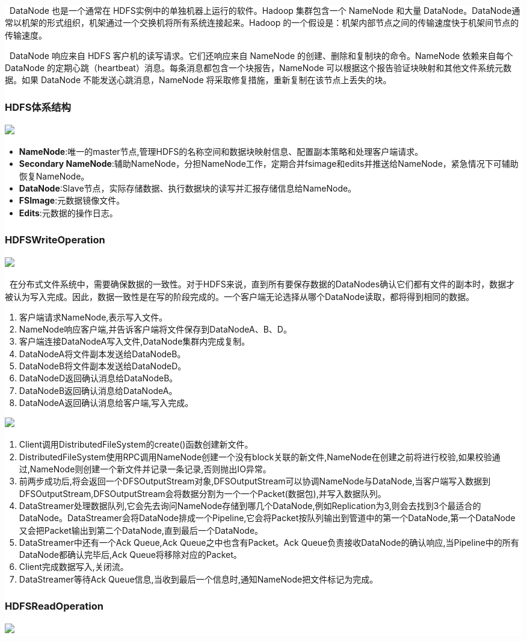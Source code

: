 &nbsp;&nbsp;DataNode 也是一个通常在 HDFS实例中的单独机器上运行的软件。Hadoop 集群包含一个 NameNode 和大量 DataNode。DataNode通常以机架的形式组织，机架通过一个交换机将所有系统连接起来。Hadoop 的一个假设是：机架内部节点之间的传输速度快于机架间节点的传输速度。

&nbsp;&nbsp;DataNode 响应来自 HDFS 客户机的读写请求。它们还响应来自 NameNode 的创建、删除和复制块的命令。NameNode 依赖来自每个 DataNode 的定期心跳（heartbeat）消息。每条消息都包含一个块报告，NameNode 可以根据这个报告验证块映射和其他文件系统元数据。如果 DataNode 不能发送心跳消息，NameNode 将采取修复措施，重新复制在该节点上丢失的块。

### HDFS体系结构

![](http://ww2.sinaimg.cn/mw690/63503acbjw1f5w447vawzj20hq0aptar.jpg)

 - **NameNode**:唯一的master节点,管理HDFS的名称空间和数据块映射信息、配置副本策略和处理客户端请求。
 - **Secondary NameNode**:辅助NameNode，分担NameNode工作，定期合并fsimage和edits并推送给NameNode，紧急情况下可辅助恢复NameNode。
 - **DataNode**:Slave节点，实际存储数据、执行数据块的读写并汇报存储信息给NameNode。
 - **FSImage**:元数据镜像文件。
 - **Edits**:元数据的操作日志。

### HDFSWriteOperation

![](http://ww3.sinaimg.cn/mw690/63503acbjw1f5w48p90chj20k20bzdgr.jpg)

&nbsp;&nbsp;在分布式文件系统中，需要确保数据的一致性。对于HDFS来说，直到所有要保存数据的DataNodes确认它们都有文件的副本时，数据才被认为写入完成。因此，数据一致性是在写的阶段完成的。一个客户端无论选择从哪个DataNode读取，都将得到相同的数据。

 1. 客户端请求NameNode,表示写入文件。
 2. NameNode响应客户端,并告诉客户端将文件保存到DataNodeA、B、D。
 3. 客户端连接DataNodeA写入文件,DataNode集群内完成复制。
 4. DataNodeA将文件副本发送给DataNodeB。
 5. DataNodeB将文件副本发送给DataNodeD。
 6. DataNodeD返回确认消息给DataNodeB。
 7. DataNodeB返回确认消息给DataNodeA。
 8. DataNodeA返回确认消息给客户端,写入完成。

![](http://ww3.sinaimg.cn/mw690/63503acbjw1f5w448fsbnj20gn0a6acc.jpg)

 1. Client调用DistributedFileSystem的create()函数创建新文件。
 2. DistributedFileSystem使用RPC调用NameNode创建一个没有block关联的新文件,NameNode在创建之前将进行校验,如果校验通过,NameNode则创建一个新文件并记录一条记录,否则抛出IO异常。
 3. 前两步成功后,将会返回一个DFSOutputStream对象,DFSOutputStream可以协调NameNode与DataNode,当客户端写入数据到DFSOutputStream,DFSOutputStream会将数据分割为一个一个Packet(数据包),并写入数据队列。
 4. DataStreamer处理数据队列,它会先去询问NameNode存储到哪几个DataNode,例如Replication为3,则会去找到3个最适合的DataNode。DataStreamer会将DataNode排成一个Pipeline,它会将Packet按队列输出到管道中的第一个DataNode,第一个DataNode又会把Packet输出到第二个DataNode,直到最后一个DataNode。
 5. DataStreamer中还有一个Ack Queue,Ack Queue之中也含有Packet。Ack Queue负责接收DataNode的确认响应,当Pipeline中的所有DataNode都确认完毕后,Ack Queue将移除对应的Packet。
 6. Client完成数据写入,关闭流。
 7. DataStreamer等待Ack Queue信息,当收到最后一个信息时,通知NameNode把文件标记为完成。

### HDFSReadOperation

![](http://ww4.sinaimg.cn/mw690/63503acbjw1f5w48ovukqj20jm0ermy3.jpg)
